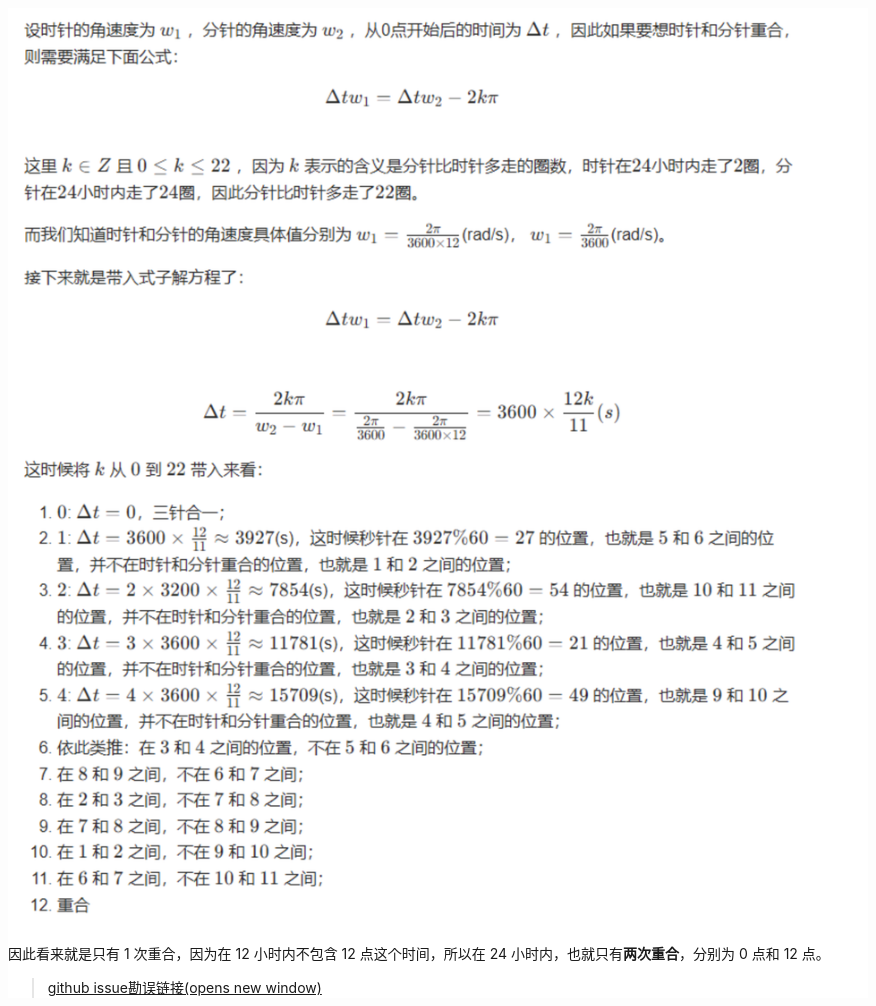 ![img](assets/智力测验题/202305051050008.png)

因此看来就是只有 1 次重合，因为在 12 小时内不包含 12 点这个时间，所以在 24 小时内，也就只有**两次重合**，分别为 0 点和 12 点。

> [github issue勘误链接(opens new window)](https://github.com/forthespada/InterviewGuide/issues/108)
